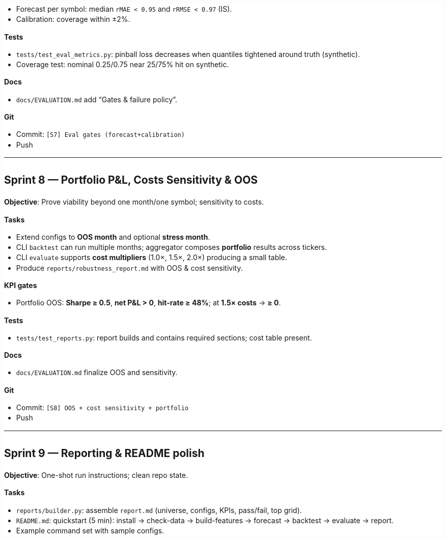   * Forecast per symbol: median `rMAE < 0.95` and `rRMSE < 0.97` (IS).
  * Calibration: coverage within ±2%.

**Tests**

* `tests/test_eval_metrics.py`: pinball loss decreases when quantiles tightened around truth (synthetic).
* Coverage test: nominal 0.25/0.75 near 25/75% hit on synthetic.

**Docs**

* `docs/EVALUATION.md` add “Gates & failure policy”.

**Git**

* Commit: `[S7] Eval gates (forecast+calibration)`
* Push

---

## **Sprint 8 — Portfolio P&L, Costs Sensitivity & OOS**

**Objective**: Prove viability beyond one month/one symbol; sensitivity to costs.

**Tasks**

* Extend configs to **OOS month** and optional **stress month**.
* CLI `backtest` can run multiple months; aggregator composes **portfolio** results across tickers.
* CLI `evaluate` supports **cost multipliers** (1.0×, 1.5×, 2.0×) producing a small table.
* Produce `reports/robustness_report.md` with OOS & cost sensitivity.

**KPI gates**

* Portfolio OOS: **Sharpe ≥ 0.5**, **net P&L > 0**, **hit-rate ≥ 48%**; at **1.5× costs** → **≥ 0**.

**Tests**

* `tests/test_reports.py`: report builds and contains required sections; cost table present.

**Docs**

* `docs/EVALUATION.md` finalize OOS and sensitivity.

**Git**

* Commit: `[S8] OOS + cost sensitivity + portfolio`
* Push

---

## **Sprint 9 — Reporting & README polish**

**Objective**: One-shot run instructions; clean repo state.

**Tasks**

* `reports/builder.py`: assemble `report.md` (universe, configs, KPIs, pass/fail, top grid).
* `README.md`: quickstart (5 min): install → check-data → build-features → forecast → backtest → evaluate → report.
* Example command set with sample configs.
